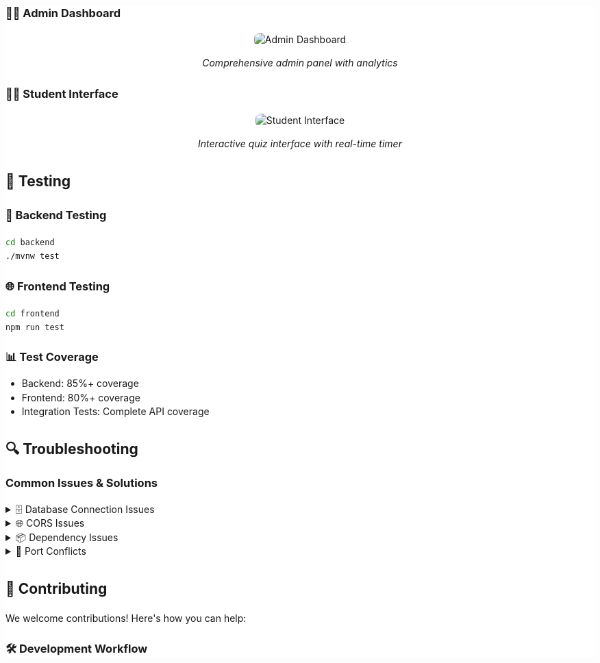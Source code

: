 ### 👨‍💼 Admin Dashboard
<div align="center">
  <img src="https://images.unsplash.com/photo-1551288049-bebda4e38f71?ixlib=rb-4.0.3&w=500&h=250&q=80" alt="Admin Dashboard" width="500" height="250" style="object-fit: cover; border-radius: 8px;" />
  <p><em>Comprehensive admin panel with analytics</em></p>
</div>

### 👨‍🎓 Student Interface
<div align="center">
  <img src="https://images.unsplash.com/photo-1516321497487-e288fb19713f?ixlib=rb-4.0.3&w=500&h=250&q=80" alt="Student Interface" width="500" height="250" style="object-fit: cover; border-radius: 8px;" />
  <p><em>Interactive quiz interface with real-time timer</em></p>
</div>

## 🧪 Testing

### 🔧 Backend Testing
```bash
cd backend
./mvnw test
```

### 🌐 Frontend Testing
```bash
cd frontend
npm run test
```

### 📊 Test Coverage
- Backend: 85%+ coverage
- Frontend: 80%+ coverage
- Integration Tests: Complete API coverage

## 🔍 Troubleshooting

### Common Issues & Solutions

<details><summary>🗄️ Database Connection Issues</summary></details>

<details><summary>🌐 CORS Issues</summary></details>

<details><summary>📦 Dependency Issues</summary></details>

<details><summary>🔧 Port Conflicts</summary></details>

## 🤝 Contributing

We welcome contributions! Here's how you can help:

### 🛠️ Development Workflow
